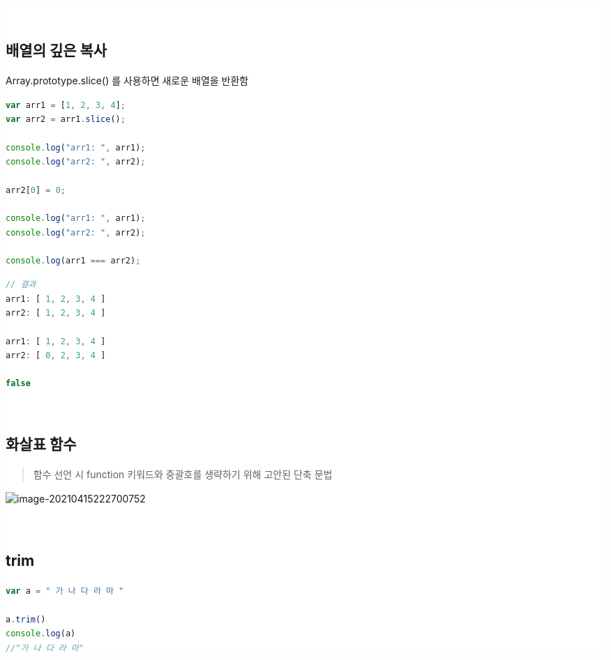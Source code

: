 



<br>



## 배열의 깊은 복사

Array.prototype.slice() 를 사용하면 새로운 배열을 반환함

```javascript
var arr1 = [1, 2, 3, 4]; 
var arr2 = arr1.slice(); 

console.log("arr1: ", arr1); 
console.log("arr2: ", arr2); 

arr2[0] = 0; 

console.log("arr1: ", arr1); 
console.log("arr2: ", arr2); 

console.log(arr1 === arr2);
```

```javascript
// 결과
arr1: [ 1, 2, 3, 4 ]
arr2: [ 1, 2, 3, 4 ] 

arr1: [ 1, 2, 3, 4 ] 
arr2: [ 0, 2, 3, 4 ] 

false
```

<br>



## 화살표 함수

> 함수 선언 시 function 키워드와 중괄호를 생략하기 위해 고안된 단축 문법

![image-20210415222700752](C:/Users/sieun/Desktop/p-Javascript/SE/README.assets/image-20210415222700752.png)

<br>



## trim

```javascript
var a = " 가 나 다 라 마 "

a.trim()
console.log(a)
//"가 나 다 라 마"
```
